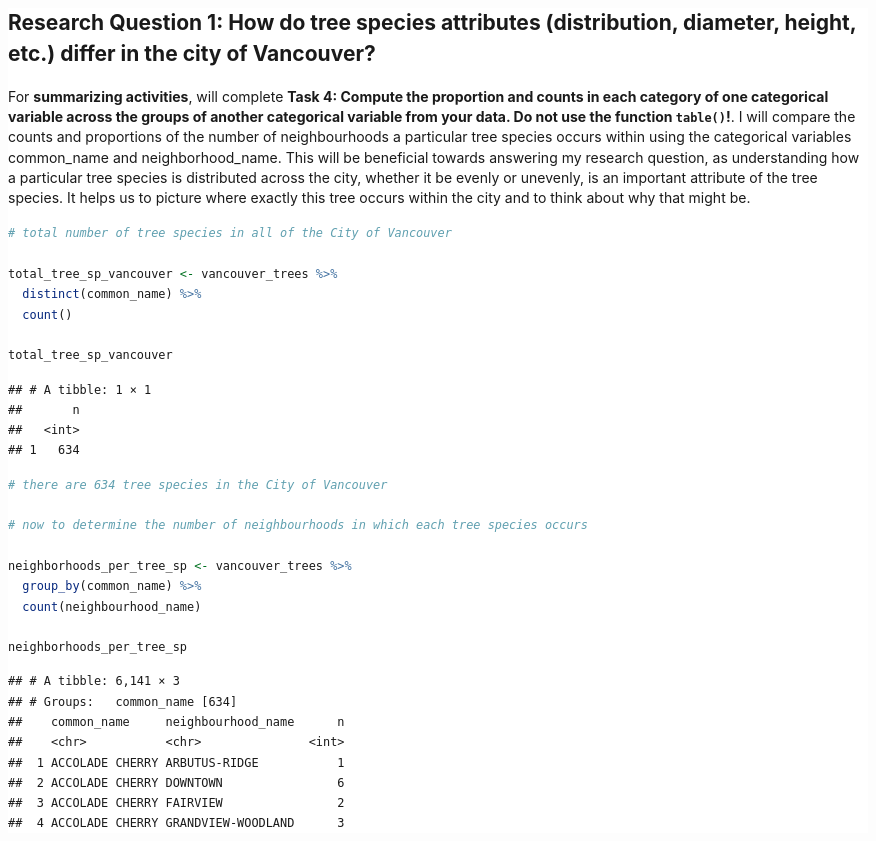 ## **Research Question 1:** How do tree species attributes (distribution, diameter, height, etc.) differ in the city of Vancouver?

For **summarizing activities**, will complete **Task 4: Compute the
proportion and counts in each category of one categorical variable
across the groups of another categorical variable from your data. Do not
use the function `table()`!**. I will compare the counts and proportions
of the number of neighbourhoods a particular tree species occurs within
using the categorical variables common_name and neighborhood_name. This
will be beneficial towards answering my research question, as
understanding how a particular tree species is distributed across the
city, whether it be evenly or unevenly, is an important attribute of the
tree species. It helps us to picture where exactly this tree occurs
within the city and to think about why that might be.

``` r
# total number of tree species in all of the City of Vancouver

total_tree_sp_vancouver <- vancouver_trees %>%
  distinct(common_name) %>%
  count()
  
total_tree_sp_vancouver
```

    ## # A tibble: 1 × 1
    ##       n
    ##   <int>
    ## 1   634

``` r
# there are 634 tree species in the City of Vancouver

# now to determine the number of neighbourhoods in which each tree species occurs

neighborhoods_per_tree_sp <- vancouver_trees %>%
  group_by(common_name) %>%
  count(neighbourhood_name)

neighborhoods_per_tree_sp
```

    ## # A tibble: 6,141 × 3
    ## # Groups:   common_name [634]
    ##    common_name     neighbourhood_name      n
    ##    <chr>           <chr>               <int>
    ##  1 ACCOLADE CHERRY ARBUTUS-RIDGE           1
    ##  2 ACCOLADE CHERRY DOWNTOWN                6
    ##  3 ACCOLADE CHERRY FAIRVIEW                2
    ##  4 ACCOLADE CHERRY GRANDVIEW-WOODLAND      3